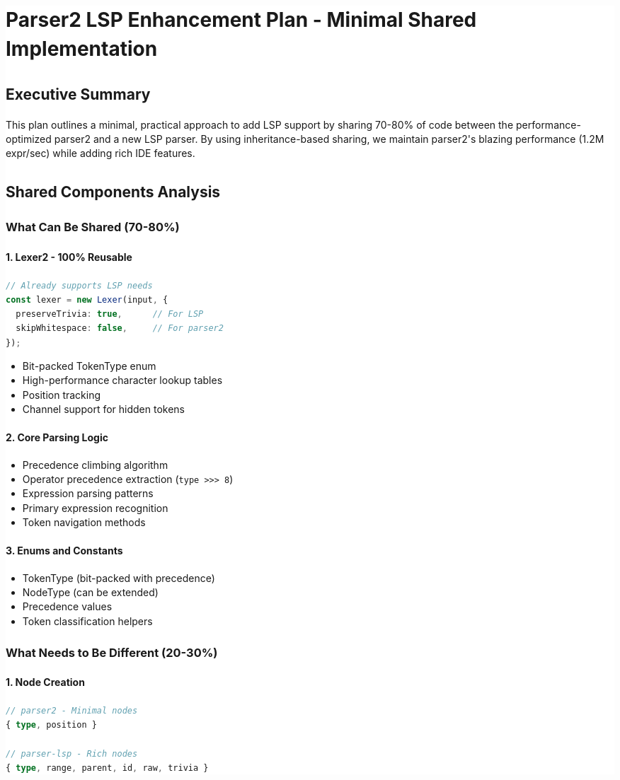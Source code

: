 # Parser2 LSP Enhancement Plan - Minimal Shared Implementation

## Executive Summary

This plan outlines a minimal, practical approach to add LSP support by sharing 70-80% of code between the performance-optimized parser2 and a new LSP parser. By using inheritance-based sharing, we maintain parser2's blazing performance (1.2M expr/sec) while adding rich IDE features.

## Shared Components Analysis

### What Can Be Shared (70-80%)


#### 1. **Lexer2 - 100% Reusable**
```typescript
// Already supports LSP needs
const lexer = new Lexer(input, { 
  preserveTrivia: true,      // For LSP
  skipWhitespace: false,     // For parser2
});
```
- Bit-packed TokenType enum
- High-performance character lookup tables
- Position tracking
- Channel support for hidden tokens

#### 2. **Core Parsing Logic**
- Precedence climbing algorithm
- Operator precedence extraction (`type >>> 8`)
- Expression parsing patterns
- Primary expression recognition
- Token navigation methods

#### 3. **Enums and Constants**
- TokenType (bit-packed with precedence)
- NodeType (can be extended)
- Precedence values
- Token classification helpers

### What Needs to Be Different (20-30%)

#### 1. **Node Creation**
```typescript
// parser2 - Minimal nodes
{ type, position }

// parser-lsp - Rich nodes  
{ type, range, parent, id, raw, trivia }
```

